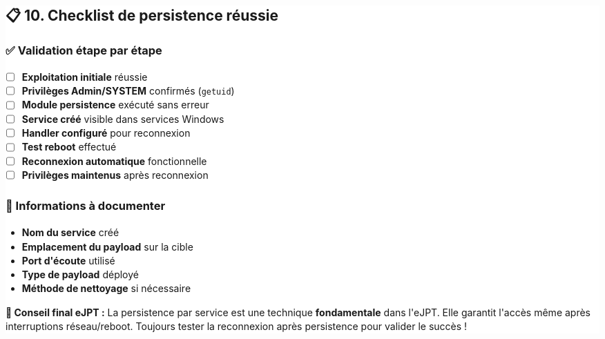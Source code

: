 
## 📋 10. Checklist de persistence réussie

### ✅ Validation étape par étape
- [ ] **Exploitation initiale** réussie
- [ ] **Privilèges Admin/SYSTEM** confirmés (`getuid`)
- [ ] **Module persistence** exécuté sans erreur
- [ ] **Service créé** visible dans services Windows
- [ ] **Handler configuré** pour reconnexion
- [ ] **Test reboot** effectué
- [ ] **Reconnexion automatique** fonctionnelle
- [ ] **Privilèges maintenus** après reconnexion

### 📝 Informations à documenter
- **Nom du service** créé
- **Emplacement du payload** sur la cible
- **Port d'écoute** utilisé
- **Type de payload** déployé
- **Méthode de nettoyage** si nécessaire

**🎯 Conseil final eJPT :** La persistence par service est une technique **fondamentale** dans l'eJPT. Elle garantit l'accès même après interruptions réseau/reboot. Toujours tester la reconnexion après persistence pour valider le succès !